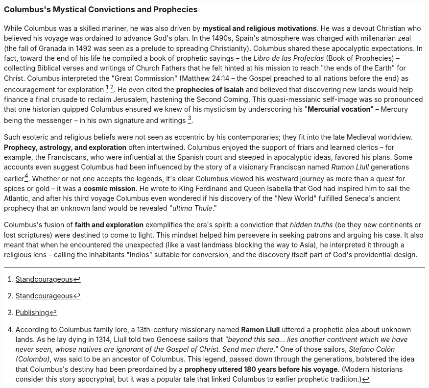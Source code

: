 ### Columbus's Mystical Convictions and Prophecies

While Columbus was a skilled mariner, he was also driven by **mystical and religious motivations**. He was a devout Christian who believed his voyage was ordained to advance God's plan. In the 1490s, Spain's atmosphere was charged with millenarian zeal (the fall of Granada in 1492 was seen as a prelude to spreading Christianity). Columbus shared these apocalyptic expectations. In fact, toward the end of his life he compiled a book of prophetic sayings – the *Libro de las Profecías* (Book of Prophecies) – collecting Biblical verses and writings of Church Fathers that he felt hinted at his mission to reach "the ends of the Earth" for Christ. Columbus interpreted the "Great Commission" (Matthew 24:14 – the Gospel preached to all nations before the end) as encouragement for exploration [^oai11] [^oai12]. He even cited the **prophecies of Isaiah** and believed that discovering new lands would help finance a final crusade to reclaim Jerusalem, hastening the Second Coming. This quasi-messianic self-image was so pronounced that one historian quipped Columbus ensured we knew of his mysticism by underscoring his "**Mercurial vocation**" – Mercury being the messenger – in his own signature and writings [^oai2].

Such esoteric and religious beliefs were not seen as eccentric by his contemporaries; they fit into the late Medieval worldview. **Prophecy, astrology, and exploration** often intertwined. Columbus enjoyed the support of friars and learned clerics – for example, the Franciscans, who were influential at the Spanish court and steeped in apocalyptic ideas, favored his plans. Some accounts even suggest Columbus had been influenced by the story of a visionary Franciscan named *Ramon Llull* generations earlier[^1]. Whether or not one accepts the legends, it's clear Columbus viewed his westward journey as more than a quest for spices or gold – it was a **cosmic mission**. He wrote to King Ferdinand and Queen Isabella that God had inspired him to sail the Atlantic, and after his third voyage Columbus even wondered if his discovery of the "New World" fulfilled Seneca's ancient prophecy that an unknown land would be revealed "*ultima Thule*." 

Columbus's fusion of **faith and exploration** exemplifies the era's spirit: a conviction that *hidden truths* (be they new continents or lost scriptures) were destined to come to light. This mindset helped him persevere in seeking patrons and arguing his case. It also meant that when he encountered the unexpected (like a vast landmass blocking the way to Asia), he interpreted it through a religious lens – calling the inhabitants "Indios" suitable for conversion, and the discovery itself part of God's providential design.

[^oai1]: [Iep](https://iep.utm.edu/2012/02/#:~:text=Like%20many%20of%20his%20contemporaries%2C,pia)
[^oai2]: [Publishing](https://publishing.cdlib.org/ucpressebooks/view?docId=ft1n39n7x0;chunk.id=0;doc.view=print#:~:text=Christopher%20Columbus%20was%20a%20Hermetic,It%20would%20seem%20he%20knew)
[^oai3]: [Reddit](https://www.reddit.com/r/AskHistorians/comments/fycizt/did_the_portuguese_ever_find_artifacts_from/#:~:text=conversations%20he%20had%20with%20different,and%20some%20strange%20canoes%20and)
[^oai4]: [Erenow](https://erenow.org/common/financial-vipers-of-venice-alchemical-money-magical-physics-banking-middle-ages-renaissance/9.php#:~:text=In%20Chapter%20Two%2C%20it%20was,of%20the%20Earth%20during%20this)
[^oai5]: [Erenow](https://erenow.org/common/financial-vipers-of-venice-alchemical-money-magical-physics-banking-middle-ages-renaissance/9.php#:~:text=We%20thus%20speculate%20that%20this,the%20Earth%20during%20this%20period)
[^oai6]: [Erenow](https://erenow.org/common/financial-vipers-of-venice-alchemical-money-magical-physics-banking-middle-ages-renaissance/9.php#:~:text=medieval%20and%20Renaissance%20Europe%2C%20to,existed%2C%20unknown%20to%20the%20Europeans)
[^oai7]: [Erenow](https://erenow.org/common/financial-vipers-of-venice-alchemical-money-magical-physics-banking-middle-ages-renaissance/9.php#:~:text=observed%2C%20financially%20sponsored%20in%20part,the%20Earth%20during%20this%20period)
[^oai8]: [Wikipedia](https://en.wikipedia.org/wiki/History_of_the_Azores#:~:text=But%20there%20was%20some%20basis,that%20the%20peoples%20of%20Europe)
[^oai9]: [Standcourageous](https://standcourageous.com/columbusday#:~:text=Aristotle,far%20south%20as%20middle%20Africa)
[^oai10]: [Italiantribune](https://italiantribune.com/the-financing-of-columbus/#:~:text=The%20Centurione%20family%20is%20not,was%20in%20competition%20with%20Genoa)
[^oai11]: [Standcourageous](https://standcourageous.com/columbusday#:~:text=Columbus%20is%20that%20he%20was,Columbus%20evokes%20a%20strong%20response)
[^oai12]: [Standcourageous](https://standcourageous.com/columbusday#:~:text=Scripture,Columbus%20evokes%20a%20strong%20response)
[^oai13]: [Standcourageous](https://standcourageous.com/columbusday#:~:text=Ramon%20Llull%20raised%20his%20hand,He)
[^oai14]: [Wikipedia](https://en.wikipedia.org/wiki/History_of_the_Azores#:~:text=fertilizing%20one%20another%20%E2%80%93%20emerged,that%20they%20were%20considered%20fact)
[^oai15]: [Earth](https://www.earth.com/news/vikings-landed-in-the-americas-500-years-before-columbus/#:~:text=A%20groundbreaking%20study%20conducted%20by,of%20the%20continent%20in%201492)
[^oai16]: [Earth](https://www.earth.com/news/vikings-landed-in-the-americas-500-years-before-columbus/#:~:text=Researchers%20from%20the%20University%20of,Columbus%20arrived%20in%20the%20Americas)
[^oai17]: [Wikipedia](https://en.wikipedia.org/wiki/History_of_the_Azores#:~:text=According%20to%20Bartolom%C3%A9%20de%20las,7)
[^oai18]: [Standcourageous](https://standcourageous.com/columbusday#:~:text=There%20were%20also%20some%20recent,20%20percent%20beyond%20his%20estimate)

[^oai19]: [Reddit](https://www.reddit.com/r/AskHistorians/comments/fycizt/did_the_portuguese_ever_find_artifacts_from/#:~:text=thoughts%20to%20Portuguese%20King%20previously%29,some%20strange%20canoes%20and%20boats)
[^oai20]: [Reddit](https://www.reddit.com/r/AskHistorians/comments/fycizt/did_the_portuguese_ever_find_artifacts_from/#:~:text=,%28Source%20of%20translation)
[^oai21]: [Reddit](https://www.reddit.com/r/AskHistorians/comments/fycizt/did_the_portuguese_ever_find_artifacts_from/#:~:text=The%20other%20fascinating%20thing%20here,the%20idea%20of%20Western%20passage)
[^oai22]: [Reddit](https://www.reddit.com/r/AskHistorians/comments/fycizt/did_the_portuguese_ever_find_artifacts_from/#:~:text=The%20chapter%20then%20goes%20longer%2C,taken%20some%20reefs%20for%20islands)
[^oai23]: [Italiantribune](https://italiantribune.com/the-financing-of-columbus/#:~:text=teenager%2C%20Columbus%20sailed%20from%20Genoa,well%20into%20the%20sixteenth%20century)
[^oai24]: [Italiantribune](https://italiantribune.com/the-financing-of-columbus/#:~:text=When%20the%20Ottoman%20Turks%20came,opened%20the%20Atlantic%20to%20trade)
[^oai25]: [Iep](https://iep.utm.edu/2012/02/#:~:text=Like%20many%20of%20his%20contemporaries%2C,The%20advent%20of)
[^1]: According to Columbus family lore, a 13th-century missionary named **Ramon Llull** uttered a prophetic plea about unknown lands. As he lay dying in 1314, Llull told two Genoese sailors that *"beyond this sea... lies another continent which we have never seen, whose natives are ignorant of the Gospel of Christ. Send men there."* [^oai13] One of those sailors, *Stefano Colón (Colombo)*, was said to be an ancestor of Columbus. This legend, passed down through the generations, bolstered the idea that Columbus's destiny had been preordained by a **prophecy uttered 180 years before his voyage**. (Modern historians consider this story apocryphal, but it was a popular tale that linked Columbus to earlier prophetic tradition.)
[^1]: The story of Ramon Llull’s supposed prophecy to Columbus’s ancestor is discussed in various Columbus biographies (e.g. *Admiral of the Ocean Sea* by S.E. Morison) and was popularized by Spanish writers, although it remains anecdotal [^oai13].